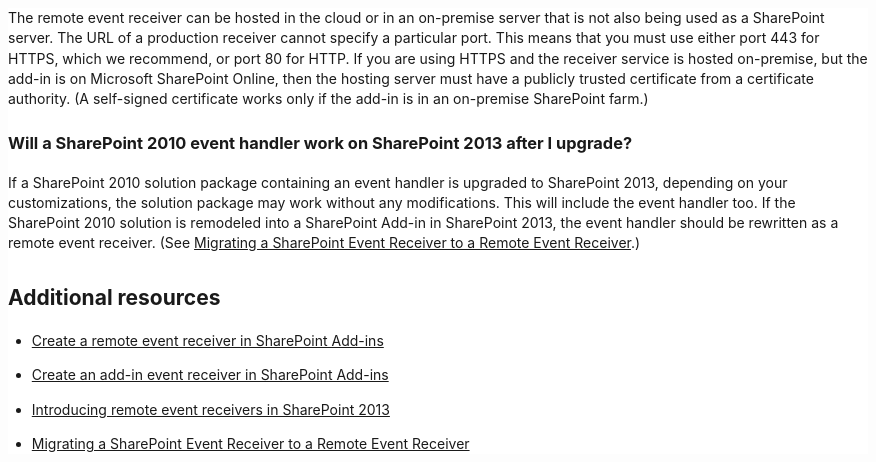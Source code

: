 The remote event receiver can be hosted in the cloud or in an on-premise server that is not also being used as a SharePoint server. The URL of a production receiver cannot specify a particular port. This means that you must use either port 443 for HTTPS, which we recommend, or port 80 for HTTP. If you are using HTTPS and the receiver service is hosted on-premise, but the add-in is on Microsoft SharePoint Online, then the hosting server must have a publicly trusted certificate from a certificate authority. (A self-signed certificate works only if the add-in is in an on-premise SharePoint farm.)
  
    
    

### Will a SharePoint 2010 event handler work on SharePoint 2013 after I upgrade?
<a name="RER_Will2020EventHandlerWillWorkOn2013"> </a>

If a SharePoint 2010 solution package containing an event handler is upgraded to SharePoint 2013, depending on your customizations, the solution package may work without any modifications. This will include the event handler too. If the SharePoint 2010 solution is remodeled into a SharePoint Add-in in SharePoint 2013, the event handler should be rewritten as a remote event receiver. (See  [Migrating a SharePoint Event Receiver to a Remote Event Receiver](http://channel9.msdn.com/Series/Reimagine-SharePoint-Development/Migrating-a-SharePoint-Event-Receiver-to-a-Remote-Event-Receiver).)
  
    
    

## Additional resources
<a name="SP15handleevents_addlresources"> </a>


-  [Create a remote event receiver in SharePoint Add-ins](create-a-remote-event-receiver-in-sharepoint-add-ins.md)
    
  
-  [Create an add-in event receiver in SharePoint Add-ins](create-an-add-in-event-receiver-in-sharepoint-add-ins.md)
    
  
-  [Introducing remote event receivers in SharePoint 2013](http://www.microsoft.com/resources/msdn/en-us/office/media/video/video.mdl?cid=sdc&amp;from=mscomsdc&amp;VideoID=3ef8f7ae-85a7-44c3-967d-d1620e2a019f)
    
  
-  [Migrating a SharePoint Event Receiver to a Remote Event Receiver](http://channel9.msdn.com/Series/Reimagine-SharePoint-Development/Migrating-a-SharePoint-Event-Receiver-to-a-Remote-Event-Receiver)
    
  

